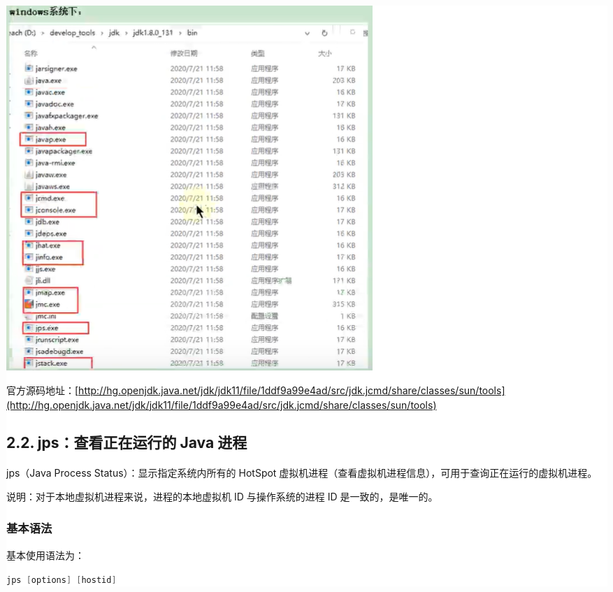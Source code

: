 

![fa3c5e41cbf999d261bcf32851731565.png](./img/Y0UUJDuGrDung14D/1628791463015-77e77de3-e344-4ab7-8e73-783eb7480848-707271.png)



官方源码地址：[http://hg.openjdk.java.net/jdk/jdk11/file/1ddf9a99e4ad/src/jdk.jcmd/share/classes/sun/tools](http://hg.openjdk.java.net/jdk/jdk11/file/1ddf9a99e4ad/src/jdk.jcmd/share/classes/sun/tools)



## 2.2. jps：查看正在运行的 Java 进程


jps（Java Process Status）：显示指定系统内所有的 HotSpot 虚拟机进程（查看虚拟机进程信息），可用于查询正在运行的虚拟机进程。



说明：对于本地虚拟机进程来说，进程的本地虚拟机 ID 与操作系统的进程 ID 是一致的，是唯一的。



### 基本语法


基本使用语法为：

```java
jps [options] [hostid]
```


